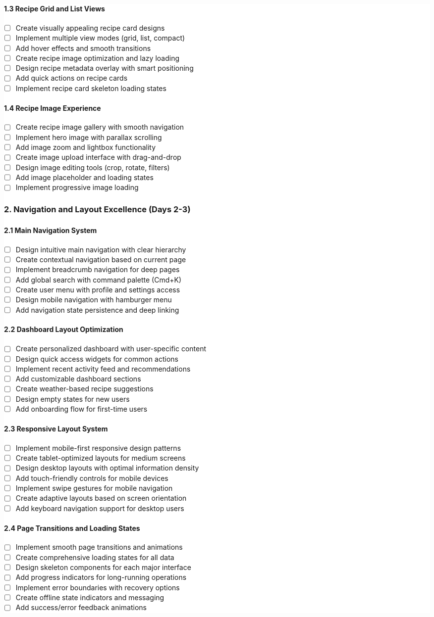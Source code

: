#### 1.3 Recipe Grid and List Views
- [ ] Create visually appealing recipe card designs
- [ ] Implement multiple view modes (grid, list, compact)
- [ ] Add hover effects and smooth transitions
- [ ] Create recipe image optimization and lazy loading
- [ ] Design recipe metadata overlay with smart positioning
- [ ] Add quick actions on recipe cards
- [ ] Implement recipe card skeleton loading states

#### 1.4 Recipe Image Experience
- [ ] Create recipe image gallery with smooth navigation
- [ ] Implement hero image with parallax scrolling
- [ ] Add image zoom and lightbox functionality
- [ ] Create image upload interface with drag-and-drop
- [ ] Design image editing tools (crop, rotate, filters)
- [ ] Add image placeholder and loading states
- [ ] Implement progressive image loading

### 2. Navigation and Layout Excellence (Days 2-3)

#### 2.1 Main Navigation System
- [ ] Design intuitive main navigation with clear hierarchy
- [ ] Create contextual navigation based on current page
- [ ] Implement breadcrumb navigation for deep pages
- [ ] Add global search with command palette (Cmd+K)
- [ ] Create user menu with profile and settings access
- [ ] Design mobile navigation with hamburger menu
- [ ] Add navigation state persistence and deep linking

#### 2.2 Dashboard Layout Optimization
- [ ] Create personalized dashboard with user-specific content
- [ ] Design quick access widgets for common actions
- [ ] Implement recent activity feed and recommendations
- [ ] Add customizable dashboard sections
- [ ] Create weather-based recipe suggestions
- [ ] Design empty states for new users
- [ ] Add onboarding flow for first-time users

#### 2.3 Responsive Layout System
- [ ] Implement mobile-first responsive design patterns
- [ ] Create tablet-optimized layouts for medium screens
- [ ] Design desktop layouts with optimal information density
- [ ] Add touch-friendly controls for mobile devices
- [ ] Implement swipe gestures for mobile navigation
- [ ] Create adaptive layouts based on screen orientation
- [ ] Add keyboard navigation support for desktop users

#### 2.4 Page Transitions and Loading States
- [ ] Implement smooth page transitions and animations
- [ ] Create comprehensive loading states for all data
- [ ] Design skeleton components for each major interface
- [ ] Add progress indicators for long-running operations
- [ ] Implement error boundaries with recovery options
- [ ] Create offline state indicators and messaging
- [ ] Add success/error feedback animations
